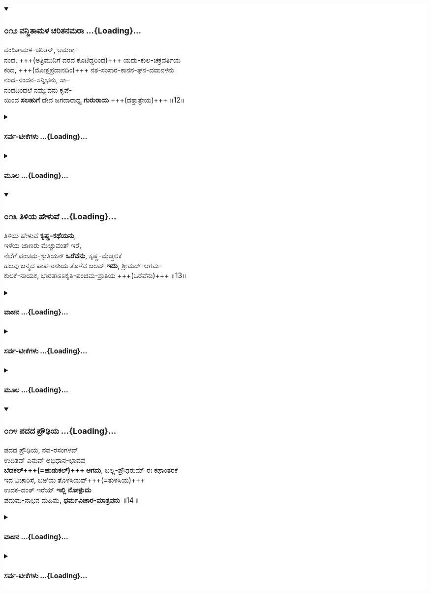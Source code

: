 <details open><summary><h3>೦೧೨ ವನ್ದಿತಾಮಳ ಚರಿತನಮರಾ ...{Loading}...</h3></summary>

ವಂದಿತಾಮಳ-ಚರಿತನ್, ಅಮರಾ-  
ನಂದ, +++(ಅತ್ರಿಮುನಿಗೆ ವರವ ಕೊಟಿದ್ದರಿಂದ)+++ ಯದು-ಕುಲ-ಚಕ್ರವರ್ತಿಯ  
ಕಂದ, +++(ಮೋಕ್ಷಪ್ರದಾನದಿಂ)+++ ನತ-ಸಂಸಾರ-ಕಾನನ-ಘನ-ದವಾನಳನು  
ನಂದ-ನಂದನ-ಸನ್ನಿಭನು, ಸಾ-  
ನಂದದಿಂದಲೆ ನಮ್ಮುವನು ಕೃಪೆ-  
ಯಿಂದ **ಸಲಹುಗೆ** ದೇವ ಜಗದಾರಾಧ್ಯ **ಗುರುರಾಯ** +++(ದತ್ತಾತ್ರೇಯ)+++     ॥12॥
</details>
</div>
<div class="js_include collapsed" newlevelforh1="4" title="ಸರ್ವ-ಟೀಕೆಗಳು" unfilled url="/mahAbhAratam/kAvyam/bhAShAntaram/kn/kumAra-vyAsa-bhArata/sarva-TIkegaLu/01_Adi/01/012_vanditAmaLa_charitanamarA.md">
<details><summary><h4>ಸರ್ವ-ಟೀಕೆಗಳು ...{Loading}...</h4></summary></details>
</div>
<div class="js_include collapsed" newlevelforh1="4" title="ಮೂಲ" unfilled url="/mahAbhAratam/kAvyam/bhAShAntaram/kn/kumAra-vyAsa-bhArata/mUla/01_Adi/01/012_vanditAmaLa_charitanamarA.md">
<details><summary><h4>ಮೂಲ ...{Loading}...</h4></summary></details>
</div>
<div class="js_include" includetitle="true" newlevelforh1="3" unfilled url="/mahAbhAratam/kAvyam/bhAShAntaram/kn/kumAra-vyAsa-bhArata/vishvAsa-prastuti/01_Adi/01/013_tiLiya_hELuve.md">
<details open><summary><h3>೦೧೩ ತಿಳಿಯ ಹೇಳುವೆ ...{Loading}...</h3></summary>

ತಿಳಿಯ ಹೇಳುವೆ **ಕೃಷ್ಣ-ಕಥೆಯನು**,  
ಇಳೆಯ ಜಾಣರು ಮೆಚ್ಚುವಂತ್ ಇರೆ,  
ನೆಲೆಗೆ ಪಂಚಮ-ಶ್ರುತಿಯನ್ **ಒರೆವೆನು**, ಕೃಷ್ಣ-ಮೆಚ್ಚಲಿಕೆ  
ಹಲವು ಜನ್ಮದ ಪಾಪ-ರಾಶಿಯ
ತೊಳೆವ ಜಲವ್ **ಇದು**, ಶ್ರೀಮದ್-ಆಗಮ-  
ಕುಲಕೆ-ನಾಯಕ, ಭಾರತಾಽಽಕೃತಿ-ಪಂಚಮ-ಶ್ರುತಿಯ +++(ಒರೆವೆನು)+++     ॥13॥
</details>
</div>
<div class="js_include collapsed" newlevelforh1="4" title="ವಾಚನ" unfilled url="/mahAbhAratam/kAvyam/bhAShAntaram/kn/kumAra-vyAsa-bhArata/vAchana/01_Adi/01/013_tiLiya_hELuve.md">
<details><summary><h4>ವಾಚನ ...{Loading}...</h4></summary></details>
</div>
<div class="js_include collapsed" newlevelforh1="4" title="ಸರ್ವ-ಟೀಕೆಗಳು" unfilled url="/mahAbhAratam/kAvyam/bhAShAntaram/kn/kumAra-vyAsa-bhArata/sarva-TIkegaLu/01_Adi/01/013_tiLiya_hELuve.md">
<details><summary><h4>ಸರ್ವ-ಟೀಕೆಗಳು ...{Loading}...</h4></summary></details>
</div>
<div class="js_include collapsed" newlevelforh1="4" title="ಮೂಲ" unfilled url="/mahAbhAratam/kAvyam/bhAShAntaram/kn/kumAra-vyAsa-bhArata/mUla/01_Adi/01/013_tiLiya_hELuve.md">
<details><summary><h4>ಮೂಲ ...{Loading}...</h4></summary></details>
</div>
<div class="js_include" includetitle="true" newlevelforh1="3" unfilled url="/mahAbhAratam/kAvyam/bhAShAntaram/kn/kumAra-vyAsa-bhArata/vishvAsa-prastuti/01_Adi/01/014_padada_prauDhiya.md">
<details open><summary><h3>೦೧೪ ಪದದ ಪ್ರೌಢಿಯ ...{Loading}...</h3></summary>

ಪದದ ಪ್ರೌಢಿಯ, ನವ-ರಸಂಗಳವ್  
ಉದಿತವ್ ಎನುವ್ ಅಭಿಧಾನ-ಭಾವವ  
**ಬೆದಕಲ್+++(=ಹುಡುಕಲ್)+++ ಆಗದು**, ಬಲ್ಲ-ಪ್ರೌಢರುಮ್ ಈ ಕಥಾಂತರಕೆ  
ಇದ ವಿಚಾರಿಸೆ, ಬಱಿಯ ತೊಳಸಿಯವ್+++(=ತುಳಸಿಯ)+++  
ಉದಕ-ದಂತ್ ಇರೆಯ್ **ಇಲ್ಲಿ ನೋಳ್ಪುದು**  
ಪದುಮ-ನಾಭನ ಮಹಿಮೆ, **ಧರ್ಮವಿಚಾರ-ಮಾತ್ರವನು**     ॥14॥
</details>
</div>
<div class="js_include collapsed" newlevelforh1="4" title="ವಾಚನ" unfilled url="/mahAbhAratam/kAvyam/bhAShAntaram/kn/kumAra-vyAsa-bhArata/vAchana/01_Adi/01/014_padada_prauDhiya.md">
<details><summary><h4>ವಾಚನ ...{Loading}...</h4></summary></details>
</div>
<div class="js_include collapsed" newlevelforh1="4" title="ಸರ್ವ-ಟೀಕೆಗಳು" unfilled url="/mahAbhAratam/kAvyam/bhAShAntaram/kn/kumAra-vyAsa-bhArata/sarva-TIkegaLu/01_Adi/01/014_padada_prauDhiya.md">
<details><summary><h4>ಸರ್ವ-ಟೀಕೆಗಳು ...{Loading}...</h4></summary></details>
</div>
<div class="js_include collapsed" newlevelforh1="4" title="ಮೂಲ" unfilled url="/mahAbhAratam/kAvyam/bhAShAntaram/kn/kumAra-vyAsa-bhArata/mUla/01_Adi/01/014_padada_prauDhiya.md">